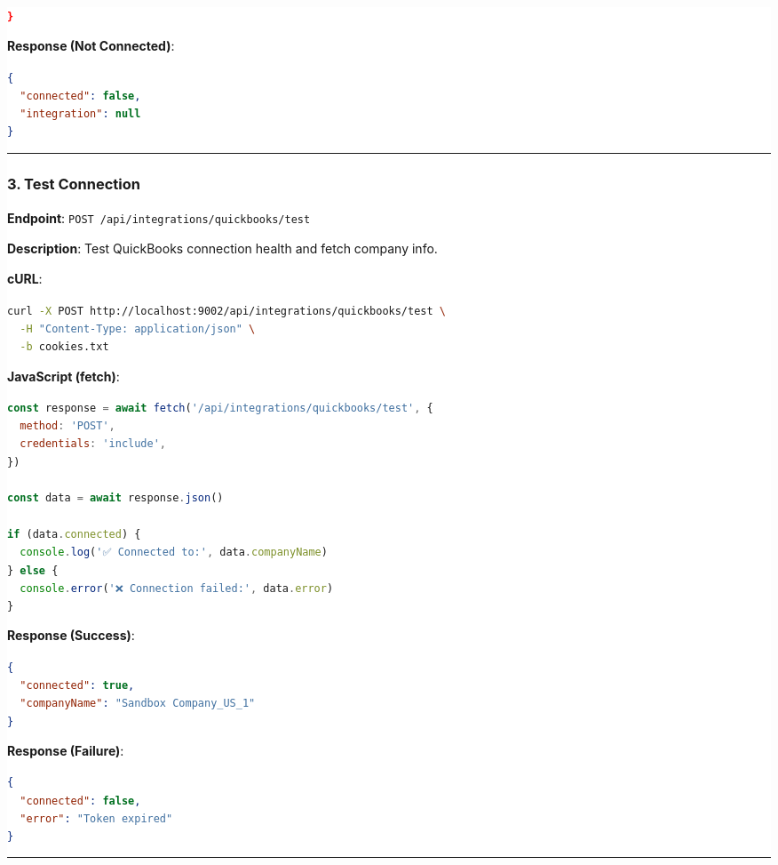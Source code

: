 ```json
}
```

**Response (Not Connected)**:
```json
{
  "connected": false,
  "integration": null
}
```

---

### 3. Test Connection

**Endpoint**: `POST /api/integrations/quickbooks/test`

**Description**: Test QuickBooks connection health and fetch company info.

**cURL**:
```bash
curl -X POST http://localhost:9002/api/integrations/quickbooks/test \
  -H "Content-Type: application/json" \
  -b cookies.txt
```

**JavaScript (fetch)**:
```javascript
const response = await fetch('/api/integrations/quickbooks/test', {
  method: 'POST',
  credentials: 'include',
})

const data = await response.json()

if (data.connected) {
  console.log('✅ Connected to:', data.companyName)
} else {
  console.error('❌ Connection failed:', data.error)
}
```

**Response (Success)**:
```json
{
  "connected": true,
  "companyName": "Sandbox Company_US_1"
}
```

**Response (Failure)**:
```json
{
  "connected": false,
  "error": "Token expired"
}
```

---